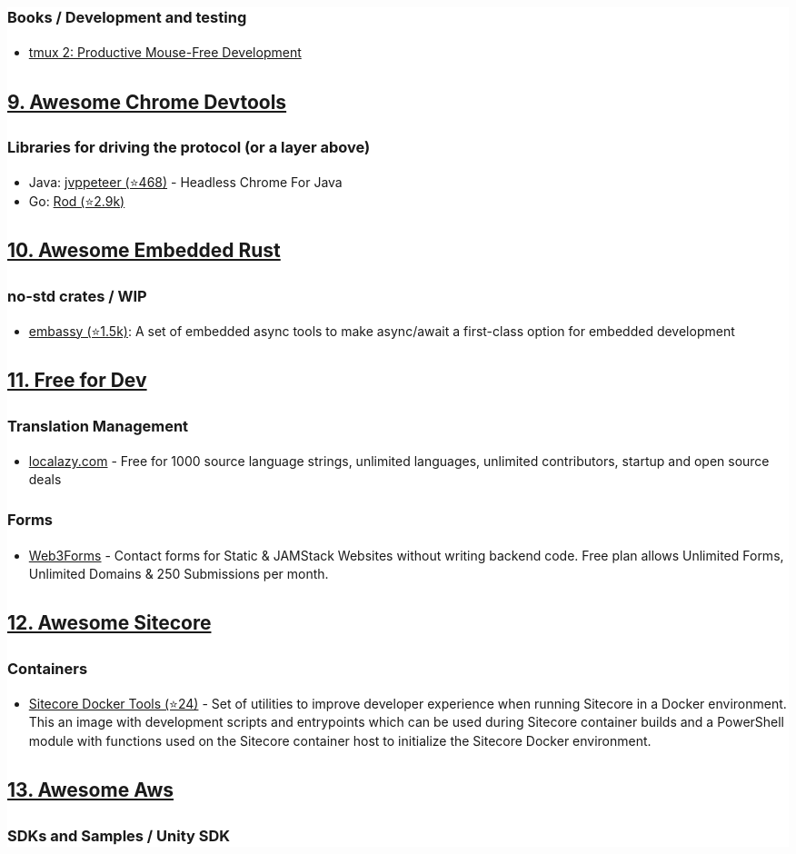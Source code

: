 ### Books / Development and testing

*   [tmux 2: Productive Mouse-Free Development](https://pragprog.com/book/bhtmux2/tmux-2/)

## [9. Awesome Chrome Devtools](/content/ChromeDevTools/awesome-chrome-devtools/README.md)

### Libraries for driving the protocol (or a layer above)

*   Java: [jvppeteer (⭐468)](https://github.com/fanyong920/jvppeteer)  - Headless Chrome For Java
*   Go: [Rod (⭐2.9k)](https://github.com/go-rod/rod)

## [10. Awesome Embedded Rust](/content/rust-embedded/awesome-embedded-rust/README.md)

### no-std crates / WIP

*   [embassy (⭐1.5k)](https://github.com/akiles/embassy): A set of embedded async tools to make async/await a first-class option for embedded development

## [11. Free for Dev](/content/ripienaar/free-for-dev/README.md)

### Translation Management

*   [localazy.com](https://localazy.com) - Free for 1000 source language strings, unlimited languages, unlimited contributors, startup and open source deals

### Forms

*   [Web3Forms](https://web3forms.com) - Contact forms for Static & JAMStack Websites without writing backend code. Free plan allows Unlimited Forms, Unlimited Domains & 250 Submissions per month.

## [12. Awesome Sitecore](/content/MartinMiles/awesome-sitecore/README.md)

### Containers

*   [Sitecore Docker Tools (⭐24)](https://github.com/sitecore/docker-tools) - Set of utilities to improve developer experience when running Sitecore in a Docker environment. This an image with development scripts and entrypoints which can be used during Sitecore container builds and a PowerShell module with functions used on the Sitecore container host to initialize the Sitecore Docker environment.

## [13. Awesome Aws](/content/donnemartin/awesome-aws/README.md)

### SDKs and Samples / Unity SDK
